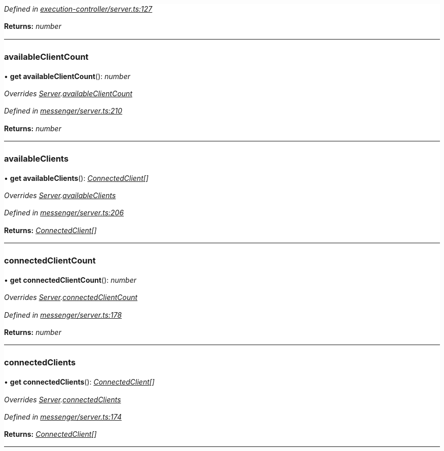 *Defined in [execution-controller/server.ts:127](https://github.com/terascope/teraslice/blob/9dc0f8b8/packages/teraslice-messaging/src/execution-controller/server.ts#L127)*

**Returns:** *number*

___

###  availableClientCount

• **get availableClientCount**(): *number*

*Overrides [Server](server.md).[availableClientCount](server.md#availableclientcount)*

*Defined in [messenger/server.ts:210](https://github.com/terascope/teraslice/blob/9dc0f8b8/packages/teraslice-messaging/src/messenger/server.ts#L210)*

**Returns:** *number*

___

###  availableClients

• **get availableClients**(): *[ConnectedClient](../interfaces/connectedclient.md)[]*

*Overrides [Server](server.md).[availableClients](server.md#availableclients)*

*Defined in [messenger/server.ts:206](https://github.com/terascope/teraslice/blob/9dc0f8b8/packages/teraslice-messaging/src/messenger/server.ts#L206)*

**Returns:** *[ConnectedClient](../interfaces/connectedclient.md)[]*

___

###  connectedClientCount

• **get connectedClientCount**(): *number*

*Overrides [Server](server.md).[connectedClientCount](server.md#connectedclientcount)*

*Defined in [messenger/server.ts:178](https://github.com/terascope/teraslice/blob/9dc0f8b8/packages/teraslice-messaging/src/messenger/server.ts#L178)*

**Returns:** *number*

___

###  connectedClients

• **get connectedClients**(): *[ConnectedClient](../interfaces/connectedclient.md)[]*

*Overrides [Server](server.md).[connectedClients](server.md#connectedclients)*

*Defined in [messenger/server.ts:174](https://github.com/terascope/teraslice/blob/9dc0f8b8/packages/teraslice-messaging/src/messenger/server.ts#L174)*

**Returns:** *[ConnectedClient](../interfaces/connectedclient.md)[]*

___

